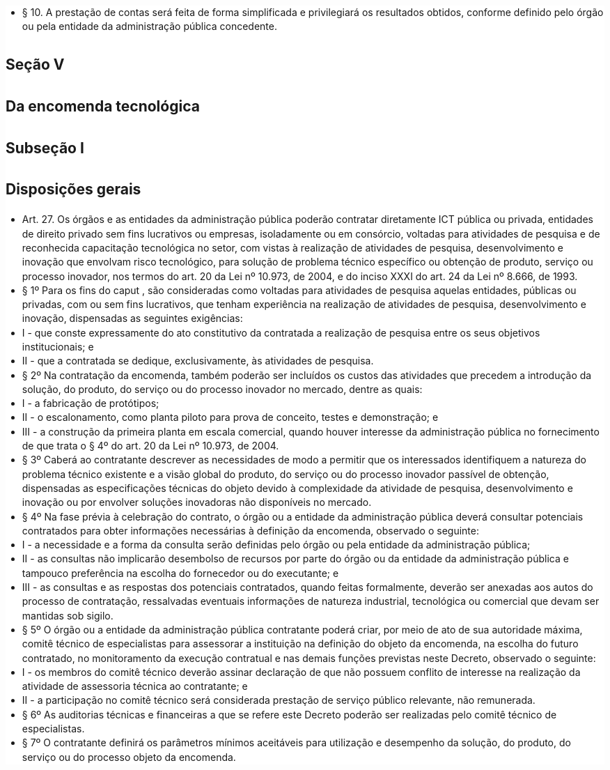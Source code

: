 - § 10.  A prestação de contas será feita de forma simplificada e privilegiará os resultados obtidos, conforme definido pelo órgão ou pela entidade da administração pública concedente.

## Seção V

## Da encomenda tecnológica

## Subseção I

## Disposições gerais

- Art. 27.  Os órgãos e as entidades da administração pública poderão contratar diretamente ICT pública ou privada, entidades de direito privado sem fins lucrativos ou empresas, isoladamente ou em consórcio, voltadas para atividades de pesquisa  e  de  reconhecida  capacitação  tecnológica  no  setor,  com  vistas  à  realização  de  atividades  de  pesquisa, desenvolvimento e inovação que envolvam risco tecnológico, para solução de problema técnico específico ou obtenção de produto, serviço ou processo inovador, nos termos do art. 20 da Lei nº 10.973, de 2004, e do inciso XXXI do art. 24 da Lei nº 8.666, de 1993.
- § 1º  Para os fins do caput ,  são  consideradas como  voltadas para atividades de pesquisa aquelas entidades, públicas  ou  privadas,  com  ou  sem  fins  lucrativos,  que  tenham  experiência  na  realização  de  atividades  de  pesquisa, desenvolvimento e inovação, dispensadas as seguintes exigências:
- I - que conste expressamente do ato constitutivo da contratada a realização de pesquisa entre os seus objetivos institucionais; e
- II - que a contratada se dedique, exclusivamente, às atividades de pesquisa.
- §  2º    Na  contratação  da  encomenda,  também  poderão  ser  incluídos  os  custos  das  atividades  que  precedem  a introdução da solução, do produto, do serviço ou do processo inovador no mercado, dentre as quais:
- I - a fabricação de protótipos;
- II - o escalonamento, como planta piloto para prova de conceito, testes e demonstração; e
- III  -  a  construção da primeira planta em escala comercial, quando houver interesse da administração pública no fornecimento de que trata o § 4º do art. 20 da Lei nº 10.973, de 2004.
- § 3º  Caberá ao contratante descrever as necessidades de modo a permitir que os interessados identifiquem a natureza do problema técnico existente e a visão global do produto, do serviço ou do processo inovador passível de obtenção,  dispensadas  as  especificações  técnicas  do  objeto  devido  à  complexidade  da  atividade  de  pesquisa, desenvolvimento e inovação ou por envolver soluções inovadoras não disponíveis no mercado.
- § 4º  Na fase prévia à celebração do contrato, o órgão ou a entidade da administração pública deverá consultar potenciais contratados para obter informações necessárias à definição da encomenda, observado o seguinte:
- I - a necessidade e a forma da consulta serão definidas pelo órgão ou pela entidade da administração pública;
- II  -  as  consultas  não  implicarão  desembolso  de  recursos  por  parte  do  órgão  ou  da  entidade  da  administração pública e tampouco preferência na escolha do fornecedor ou do executante; e
- III - as consultas e as respostas dos potenciais contratados, quando feitas formalmente, deverão ser anexadas aos autos do processo de contratação, ressalvadas eventuais informações de natureza industrial, tecnológica ou comercial que devam ser mantidas sob sigilo.
- § 5º  O órgão ou a entidade da administração pública contratante poderá criar, por meio de ato de sua autoridade máxima, comitê técnico de especialistas para assessorar a instituição na definição do objeto da encomenda, na escolha do  futuro  contratado,  no  monitoramento  da  execução  contratual  e  nas  demais  funções  previstas  neste  Decreto, observado o seguinte:
- I  -  os  membros  do  comitê  técnico  deverão  assinar  declaração  de  que  não  possuem  conflito  de  interesse  na realização da atividade de assessoria técnica ao contratante; e
- II - a participação no comitê técnico será considerada prestação de serviço público relevante, não remunerada.
- § 6º  As auditorias técnicas e financeiras a que se refere este Decreto poderão ser realizadas pelo comitê técnico de especialistas.
- §  7º    O  contratante  definirá  os  parâmetros  mínimos  aceitáveis  para  utilização  e  desempenho  da  solução,  do produto, do serviço ou do processo objeto da encomenda.